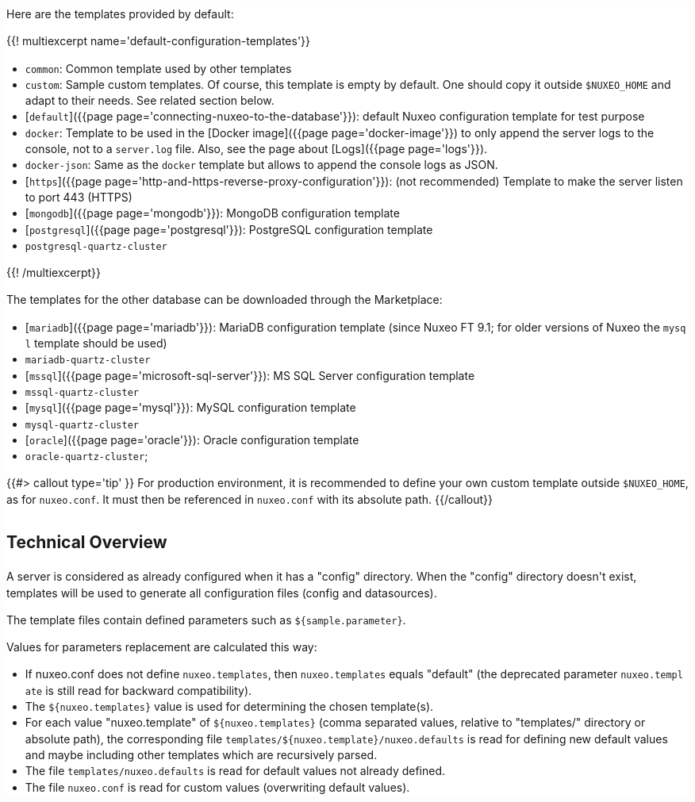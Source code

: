 Here are the templates provided by default:

{{! multiexcerpt name='default-configuration-templates'}}

- `common`: Common template used by other templates
- `custom`: Sample custom templates. Of course, this template is empty by default. One should copy it outside `$NUXEO_HOME` and adapt to their needs. See related section below.
- [`default`]({{page page='connecting-nuxeo-to-the-database'}}): default Nuxeo configuration template for test purpose
- `docker`: Template to be used in the [Docker image]({{page page='docker-image'}}) to only append the server logs to the console, not to a `server.log` file. Also, see the page about [Logs]({{page page='logs'}}).
- `docker-json`: Same as the `docker` template but allows to append the console logs as JSON.
- [`https`]({{page page='http-and-https-reverse-proxy-configuration'}}): (not recommended) Template to make the server listen to port 443 (HTTPS)
- [`mongodb`]({{page page='mongodb'}}): MongoDB configuration template
- [`postgresql`]({{page page='postgresql'}}): PostgreSQL configuration template
- `postgresql-quartz-cluster`

{{! /multiexcerpt}}

The templates for the other database can be downloaded through the Marketplace: 
  
- [`mariadb`]({{page page='mariadb'}}): MariaDB configuration template (since Nuxeo FT 9.1; for older versions of Nuxeo the `mysql` template should be used)
- `mariadb-quartz-cluster`
- [`mssql`]({{page page='microsoft-sql-server'}}): MS SQL Server configuration template
- `mssql-quartz-cluster`
- [`mysql`]({{page page='mysql'}}): MySQL configuration template
- `mysql-quartz-cluster`
- [`oracle`]({{page page='oracle'}}): Oracle configuration template
- `oracle-quartz-cluster`;

{{#> callout type='tip' }}
For production environment, it is recommended to define your own custom template outside `$NUXEO_HOME`, as for `nuxeo.conf`. It must then be referenced in `nuxeo.conf` with its absolute path.
{{/callout}}

## Technical Overview

A server is considered as already configured when it has a "config" directory.
When the "config" directory doesn't exist, templates will be used to generate all configuration files (config and datasources).

The template files contain defined parameters such as `${sample.parameter}`.

Values for parameters replacement are calculated this way:

- If nuxeo.conf does not define `nuxeo.templates`, then `nuxeo.templates` equals "default" (the deprecated parameter `nuxeo.template` is still read for backward compatibility).
- The `${nuxeo.templates}` value is used for determining the chosen template(s).
- For each value "nuxeo.template" of `${nuxeo.templates}` (comma separated values, relative to "templates/" directory or absolute path), the corresponding file `templates/${nuxeo.template}/nuxeo.defaults` is read for defining new default values and maybe including other templates which are recursively parsed.
- The file `templates/nuxeo.defaults` is read for default values not already defined.
- The file `nuxeo.conf` is read for custom values (overwriting default values).
